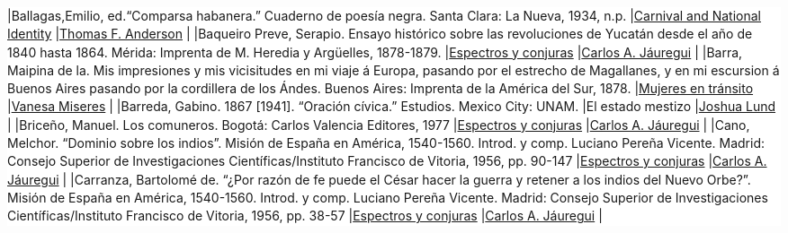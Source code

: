 |Ballagas,Emilio, ed.“Comparsa habanera.” Cuaderno de poesía negra. Santa Clara: La Nueva, 1934, n.p.                                                                                                                                                                                                                                                                                                                                                                                                                                                |[Carnival and National Identity](http://upf.com/book.asp?id=ANDERS08)                                               |[Thomas F. Anderson](https://romancelanguages.nd.edu/people/faculty/thomas-f-anderson/)                                           |
|Baqueiro Preve, Serapio. Ensayo histórico sobre las revoluciones de Yucatán desde el año de 1840 hasta 1864. Mérida: Imprenta de M. Heredia y Argüelles, 1878-1879.                                                                                                                                                                                                                                                                                                                                                                                 |[Espectros y conjuras](https://www.iberoamericana-vervuert.es/FichaLibro.aspx?P1=162721)                                                         |[Carlos A. Jáuregui](https://romancelanguages.nd.edu/people/faculty/carlos-a-jauregui/)                                           |
|Barra, Maipina de la. Mis impresiones y mis vicisitudes en mi viaje á Europa, pasando por el estrecho de Magallanes, y en mi escursion á Buenos Aires pasando por la cordillera de los Ándes. Buenos Aires: Imprenta de la América del Sur, 1878.                                                                                                                                                                                                                                                                                                   |[Mujeres en tránsito](https://uncpress.org/book/9781469635804/mujeres-en-transito/)                                                          |[Vanesa Miseres](https://romancelanguages.nd.edu/people/faculty/vanesa-miseres/)                                            |
|Barreda, Gabino. 1867 [1941]. “Oración cívica.” Estudios. Mexico City: UNAM.                                                                                                                                                                                                                                                                                                                                                                                                                                                                        |El estado mestizo                                                            |[Joshua Lund](https://romancelanguages.nd.edu/people/faculty/joshua-lund/)                                               |
|Briceño, Manuel. Los comuneros. Bogotá: Carlos Valencia Editores, 1977                                                                                                                                                                                                                                                                                                                                                                                                                                                                              |[Espectros y conjuras](https://www.iberoamericana-vervuert.es/FichaLibro.aspx?P1=162721)                                                         |[Carlos A. Jáuregui](https://romancelanguages.nd.edu/people/faculty/carlos-a-jauregui/)                                           |
|Cano, Melchor. “Dominio sobre los indios”. Misión de España en América, 1540-1560. Introd. y comp. Luciano Pereña Vicente. Madrid: Consejo Superior de Investigaciones Científicas/Instituto Francisco de Vitoria, 1956, pp. 90-147                                                                                                                                                                                                                                                                                                                 |[Espectros y conjuras](https://www.iberoamericana-vervuert.es/FichaLibro.aspx?P1=162721)                                                         |[Carlos A. Jáuregui](https://romancelanguages.nd.edu/people/faculty/carlos-a-jauregui/)                                           |
|Carranza, Bartolomé de. “¿Por razón de fe puede el César hacer la guerra y retener a los indios del Nuevo Orbe?”. Misión de España en América, 1540-1560. Introd. y comp. Luciano Pereña Vicente. Madrid: Consejo Superior de Investigaciones Científicas/Instituto Francisco de Vitoria, 1956, pp. 38-57                                                                                                                                                                                                                                           |[Espectros y conjuras](https://www.iberoamericana-vervuert.es/FichaLibro.aspx?P1=162721)                                                         |[Carlos A. Jáuregui](https://romancelanguages.nd.edu/people/faculty/carlos-a-jauregui/)                                           |